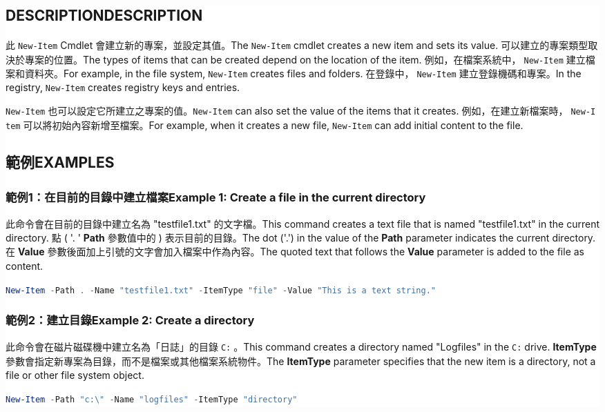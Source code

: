 ## <span data-ttu-id="93517-109">DESCRIPTION</span><span class="sxs-lookup"><span data-stu-id="93517-109">DESCRIPTION</span></span>

<span data-ttu-id="93517-110">此 `New-Item` Cmdlet 會建立新的專案，並設定其值。</span><span class="sxs-lookup"><span data-stu-id="93517-110">The `New-Item` cmdlet creates a new item and sets its value.</span></span> <span data-ttu-id="93517-111">可以建立的專案類型取決於專案的位置。</span><span class="sxs-lookup"><span data-stu-id="93517-111">The types of items that can be created depend on the location of the item.</span></span> <span data-ttu-id="93517-112">例如，在檔案系統中， `New-Item` 建立檔案和資料夾。</span><span class="sxs-lookup"><span data-stu-id="93517-112">For example, in the file system, `New-Item` creates files and folders.</span></span> <span data-ttu-id="93517-113">在登錄中， `New-Item` 建立登錄機碼和專案。</span><span class="sxs-lookup"><span data-stu-id="93517-113">In the registry, `New-Item` creates registry keys and entries.</span></span>

<span data-ttu-id="93517-114">`New-Item` 也可以設定它所建立之專案的值。</span><span class="sxs-lookup"><span data-stu-id="93517-114">`New-Item` can also set the value of the items that it creates.</span></span> <span data-ttu-id="93517-115">例如，在建立新檔案時， `New-Item` 可以將初始內容新增至檔案。</span><span class="sxs-lookup"><span data-stu-id="93517-115">For example, when it creates a new file, `New-Item` can add initial content to the file.</span></span>

## <span data-ttu-id="93517-116">範例</span><span class="sxs-lookup"><span data-stu-id="93517-116">EXAMPLES</span></span>

### <span data-ttu-id="93517-117">範例1：在目前的目錄中建立檔案</span><span class="sxs-lookup"><span data-stu-id="93517-117">Example 1: Create a file in the current directory</span></span>

<span data-ttu-id="93517-118">此命令會在目前的目錄中建立名為 "testfile1.txt" 的文字檔。</span><span class="sxs-lookup"><span data-stu-id="93517-118">This command creates a text file that is named "testfile1.txt" in the current directory.</span></span> <span data-ttu-id="93517-119">點 ( '. ' **Path** 參數值中的 ) 表示目前的目錄。</span><span class="sxs-lookup"><span data-stu-id="93517-119">The dot ('.') in the value of the **Path** parameter indicates the current directory.</span></span> <span data-ttu-id="93517-120">在 **Value** 參數後面加上引號的文字會加入檔案中作為內容。</span><span class="sxs-lookup"><span data-stu-id="93517-120">The quoted text that follows the **Value** parameter is added to the file as content.</span></span>

```powershell
New-Item -Path . -Name "testfile1.txt" -ItemType "file" -Value "This is a text string."
```

### <span data-ttu-id="93517-121">範例2：建立目錄</span><span class="sxs-lookup"><span data-stu-id="93517-121">Example 2: Create a directory</span></span>

<span data-ttu-id="93517-122">此命令會在磁片磁碟機中建立名為「日誌」的目錄 `C:` 。</span><span class="sxs-lookup"><span data-stu-id="93517-122">This command creates a directory named "Logfiles" in the `C:` drive.</span></span> <span data-ttu-id="93517-123">**ItemType** 參數會指定新專案為目錄，而不是檔案或其他檔案系統物件。</span><span class="sxs-lookup"><span data-stu-id="93517-123">The **ItemType** parameter specifies that the new item is a directory, not a file or other file system object.</span></span>

```powershell
New-Item -Path "c:\" -Name "logfiles" -ItemType "directory"
```
